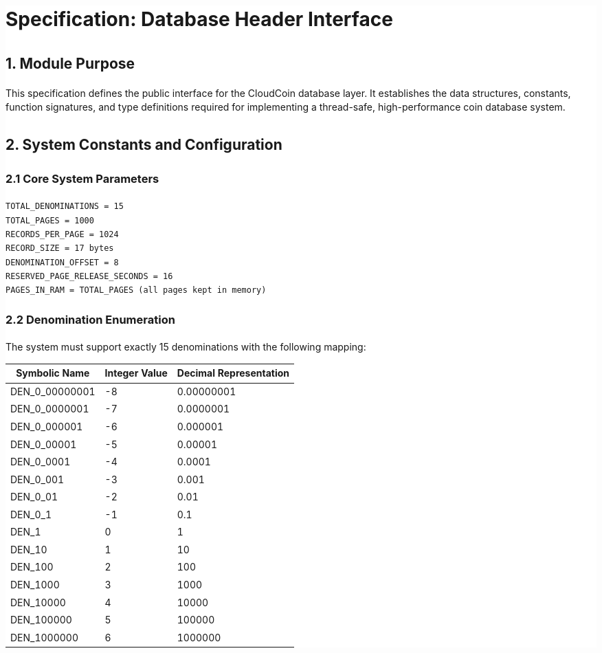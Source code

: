 
# Specification:  Database Header Interface

## 1. Module Purpose
This specification defines the public interface for the CloudCoin database layer. It establishes the data structures, constants, function signatures, and type definitions required for implementing a thread-safe, high-performance coin database system.

## 2. System Constants and Configuration

### 2.1 Core System Parameters
```
TOTAL_DENOMINATIONS = 15
TOTAL_PAGES = 1000
RECORDS_PER_PAGE = 1024
RECORD_SIZE = 17 bytes
DENOMINATION_OFFSET = 8
RESERVED_PAGE_RELEASE_SECONDS = 16
PAGES_IN_RAM = TOTAL_PAGES (all pages kept in memory)
```

### 2.2 Denomination Enumeration
The system must support exactly 15 denominations with the following mapping:

| Symbolic Name    | Integer Value | Decimal Representation |
|------------------|---------------|------------------------|
| DEN_0_00000001   | -8           | 0.00000001            |
| DEN_0_0000001    | -7           | 0.0000001             |
| DEN_0_000001     | -6           | 0.000001              |
| DEN_0_00001      | -5           | 0.00001               |
| DEN_0_0001       | -4           | 0.0001                |
| DEN_0_001        | -3           | 0.001                 |
| DEN_0_01         | -2           | 0.01                  |
| DEN_0_1          | -1           | 0.1                   |
| DEN_1            | 0            | 1                     |
| DEN_10           | 1            | 10                    |
| DEN_100          | 2            | 100                   |
| DEN_1000         | 3            | 1000                  |
| DEN_10000        | 4            | 10000                 |
| DEN_100000       | 5            | 100000                |
| DEN_1000000      | 6            | 1000000               |
